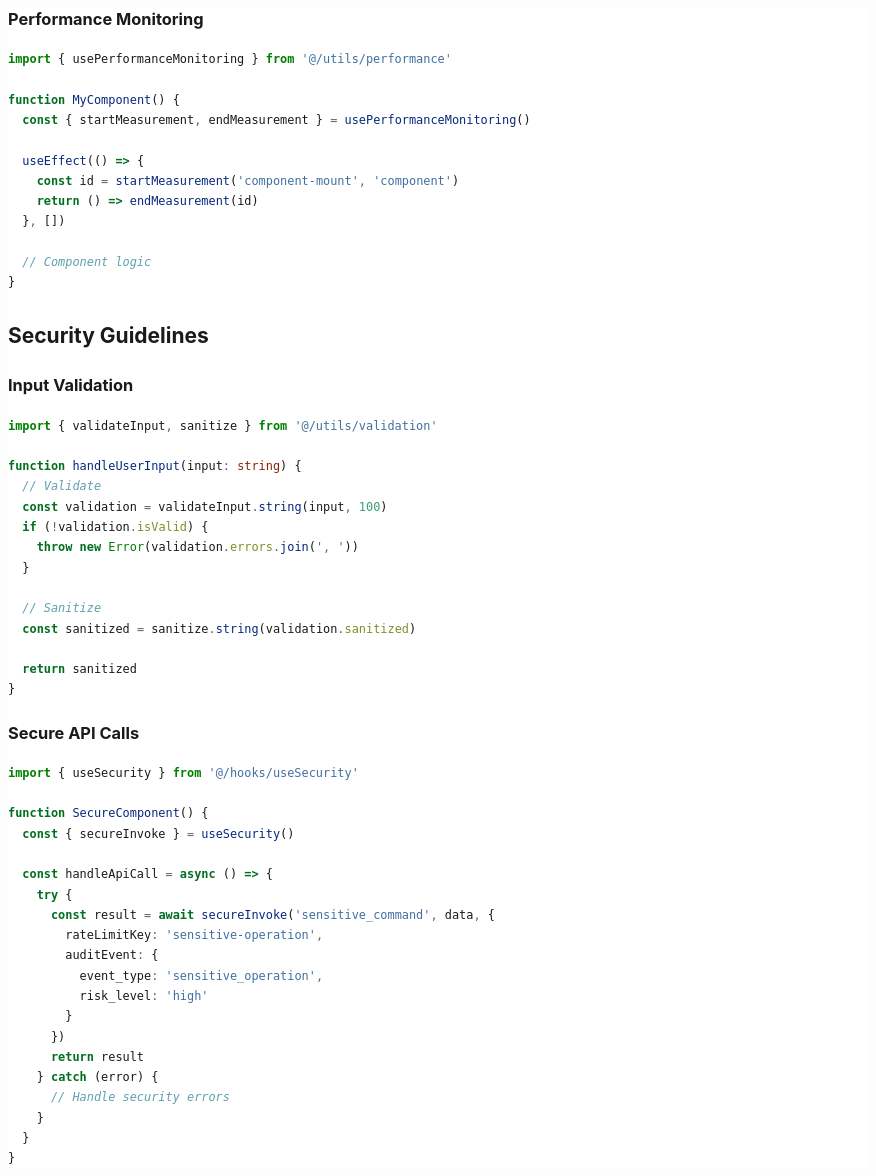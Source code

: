 ### Performance Monitoring

```typescript
import { usePerformanceMonitoring } from '@/utils/performance'

function MyComponent() {
  const { startMeasurement, endMeasurement } = usePerformanceMonitoring()
  
  useEffect(() => {
    const id = startMeasurement('component-mount', 'component')
    return () => endMeasurement(id)
  }, [])
  
  // Component logic
}
```

## Security Guidelines

### Input Validation

```typescript
import { validateInput, sanitize } from '@/utils/validation'

function handleUserInput(input: string) {
  // Validate
  const validation = validateInput.string(input, 100)
  if (!validation.isValid) {
    throw new Error(validation.errors.join(', '))
  }
  
  // Sanitize
  const sanitized = sanitize.string(validation.sanitized)
  
  return sanitized
}
```

### Secure API Calls

```typescript
import { useSecurity } from '@/hooks/useSecurity'

function SecureComponent() {
  const { secureInvoke } = useSecurity()
  
  const handleApiCall = async () => {
    try {
      const result = await secureInvoke('sensitive_command', data, {
        rateLimitKey: 'sensitive-operation',
        auditEvent: {
          event_type: 'sensitive_operation',
          risk_level: 'high'
        }
      })
      return result
    } catch (error) {
      // Handle security errors
    }
  }
}
```
